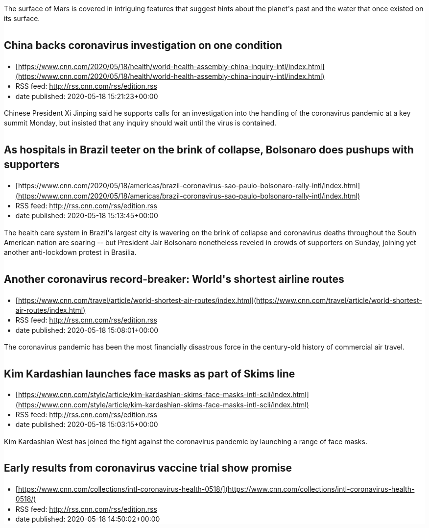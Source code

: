 The surface of Mars is covered in intriguing features that suggest hints about the planet's past and the water that once existed on its surface.

## China backs coronavirus investigation on one condition
 - [https://www.cnn.com/2020/05/18/health/world-health-assembly-china-inquiry-intl/index.html](https://www.cnn.com/2020/05/18/health/world-health-assembly-china-inquiry-intl/index.html)
 - RSS feed: http://rss.cnn.com/rss/edition.rss
 - date published: 2020-05-18 15:21:23+00:00

Chinese President Xi Jinping said he supports calls for an investigation into the handling of the coronavirus pandemic at a key summit Monday, but insisted that any inquiry should wait until the virus is contained.

## As hospitals in Brazil teeter on the brink of collapse, Bolsonaro does pushups with supporters
 - [https://www.cnn.com/2020/05/18/americas/brazil-coronavirus-sao-paulo-bolsonaro-rally-intl/index.html](https://www.cnn.com/2020/05/18/americas/brazil-coronavirus-sao-paulo-bolsonaro-rally-intl/index.html)
 - RSS feed: http://rss.cnn.com/rss/edition.rss
 - date published: 2020-05-18 15:13:45+00:00

The health care system in Brazil's largest city is wavering on the brink of collapse and coronavirus deaths throughout the South American nation are soaring -- but President Jair Bolsonaro nonetheless reveled in crowds of supporters on Sunday, joining yet another anti-lockdown protest in Brasilia.

## Another coronavirus record-breaker: World's shortest airline routes
 - [https://www.cnn.com/travel/article/world-shortest-air-routes/index.html](https://www.cnn.com/travel/article/world-shortest-air-routes/index.html)
 - RSS feed: http://rss.cnn.com/rss/edition.rss
 - date published: 2020-05-18 15:08:01+00:00

The coronavirus pandemic has been the most financially disastrous force in the century-old history of commercial air travel.

## Kim Kardashian launches face masks as part of Skims line
 - [https://www.cnn.com/style/article/kim-kardashian-skims-face-masks-intl-scli/index.html](https://www.cnn.com/style/article/kim-kardashian-skims-face-masks-intl-scli/index.html)
 - RSS feed: http://rss.cnn.com/rss/edition.rss
 - date published: 2020-05-18 15:03:15+00:00

Kim Kardashian West has joined the fight against the coronavirus pandemic by launching a range of face masks.

## Early results from coronavirus vaccine trial show promise
 - [https://www.cnn.com/collections/intl-coronavirus-health-0518/](https://www.cnn.com/collections/intl-coronavirus-health-0518/)
 - RSS feed: http://rss.cnn.com/rss/edition.rss
 - date published: 2020-05-18 14:50:02+00:00
